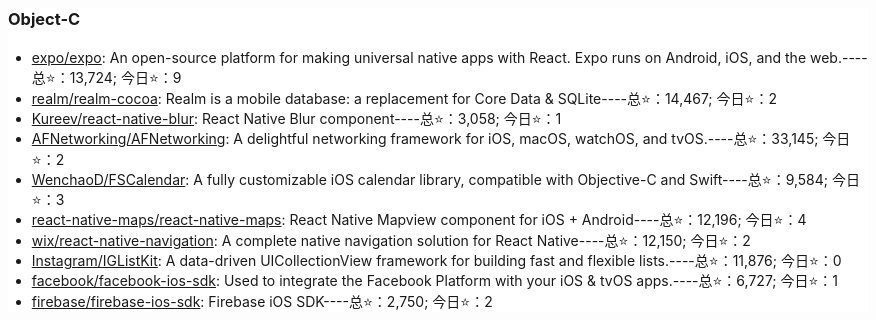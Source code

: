 ### Object-C 
- [expo/expo](https://github.com/expo/expo): An open-source platform for making universal native apps with React. Expo runs on Android, iOS, and the web.----总⭐️：13,724; 今日⭐️：9 
- [realm/realm-cocoa](https://github.com/realm/realm-cocoa): Realm is a mobile database: a replacement for Core Data & SQLite----总⭐️：14,467; 今日⭐️：2 
- [Kureev/react-native-blur](https://github.com/Kureev/react-native-blur): React Native Blur component----总⭐️：3,058; 今日⭐️：1 
- [AFNetworking/AFNetworking](https://github.com/AFNetworking/AFNetworking): A delightful networking framework for iOS, macOS, watchOS, and tvOS.----总⭐️：33,145; 今日⭐️：2 
- [WenchaoD/FSCalendar](https://github.com/WenchaoD/FSCalendar): A fully customizable iOS calendar library, compatible with Objective-C and Swift----总⭐️：9,584; 今日⭐️：3 
- [react-native-maps/react-native-maps](https://github.com/react-native-maps/react-native-maps): React Native Mapview component for iOS + Android----总⭐️：12,196; 今日⭐️：4 
- [wix/react-native-navigation](https://github.com/wix/react-native-navigation): A complete native navigation solution for React Native----总⭐️：12,150; 今日⭐️：2 
- [Instagram/IGListKit](https://github.com/Instagram/IGListKit): A data-driven UICollectionView framework for building fast and flexible lists.----总⭐️：11,876; 今日⭐️：0 
- [facebook/facebook-ios-sdk](https://github.com/facebook/facebook-ios-sdk): Used to integrate the Facebook Platform with your iOS & tvOS apps.----总⭐️：6,727; 今日⭐️：1 
- [firebase/firebase-ios-sdk](https://github.com/firebase/firebase-ios-sdk): Firebase iOS SDK----总⭐️：2,750; 今日⭐️：2 


